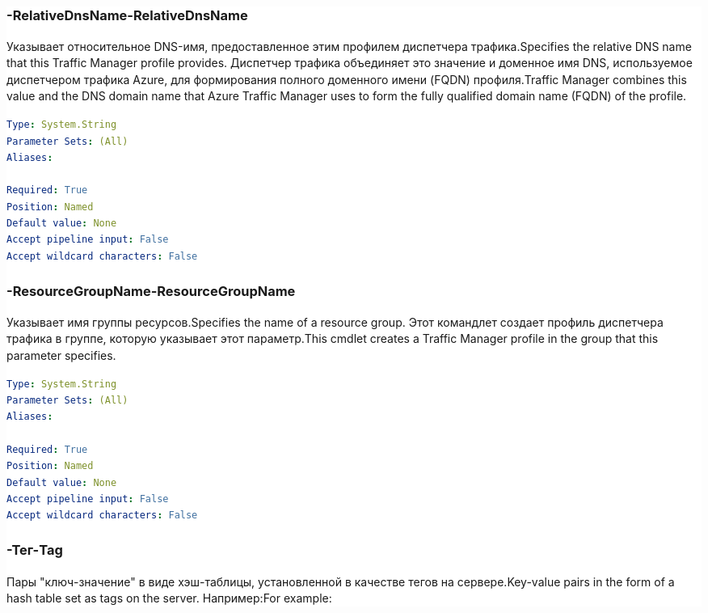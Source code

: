 ### <span data-ttu-id="35e65-152">-RelativeDnsName</span><span class="sxs-lookup"><span data-stu-id="35e65-152">-RelativeDnsName</span></span>
<span data-ttu-id="35e65-153">Указывает относительное DNS-имя, предоставленное этим профилем диспетчера трафика.</span><span class="sxs-lookup"><span data-stu-id="35e65-153">Specifies the relative DNS name that this Traffic Manager profile provides.</span></span>
<span data-ttu-id="35e65-154">Диспетчер трафика объединяет это значение и доменное имя DNS, используемое диспетчером трафика Azure, для формирования полного доменного имени (FQDN) профиля.</span><span class="sxs-lookup"><span data-stu-id="35e65-154">Traffic Manager combines this value and the DNS domain name that Azure Traffic Manager uses to form the fully qualified domain name (FQDN) of the profile.</span></span>

```yaml
Type: System.String
Parameter Sets: (All)
Aliases:

Required: True
Position: Named
Default value: None
Accept pipeline input: False
Accept wildcard characters: False
```

### <span data-ttu-id="35e65-155">-ResourceGroupName</span><span class="sxs-lookup"><span data-stu-id="35e65-155">-ResourceGroupName</span></span>
<span data-ttu-id="35e65-156">Указывает имя группы ресурсов.</span><span class="sxs-lookup"><span data-stu-id="35e65-156">Specifies the name of a resource group.</span></span>
<span data-ttu-id="35e65-157">Этот командлет создает профиль диспетчера трафика в группе, которую указывает этот параметр.</span><span class="sxs-lookup"><span data-stu-id="35e65-157">This cmdlet creates a Traffic Manager profile in the group that this parameter specifies.</span></span>

```yaml
Type: System.String
Parameter Sets: (All)
Aliases:

Required: True
Position: Named
Default value: None
Accept pipeline input: False
Accept wildcard characters: False
```

### <span data-ttu-id="35e65-158">-Тег</span><span class="sxs-lookup"><span data-stu-id="35e65-158">-Tag</span></span>
<span data-ttu-id="35e65-159">Пары "ключ-значение" в виде хэш-таблицы, установленной в качестве тегов на сервере.</span><span class="sxs-lookup"><span data-stu-id="35e65-159">Key-value pairs in the form of a hash table set as tags on the server.</span></span> <span data-ttu-id="35e65-160">Например:</span><span class="sxs-lookup"><span data-stu-id="35e65-160">For example:</span></span>
